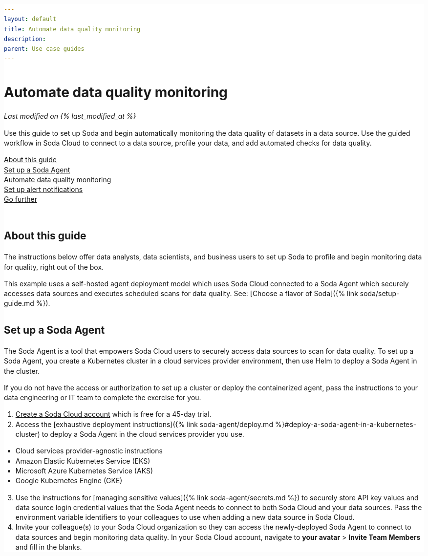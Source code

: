 ```yaml
---
layout: default
title: Automate data quality monitoring
description: 
parent: Use case guides
---
```


# Automate data quality monitoring
*Last modified on {% last_modified_at %}*

Use this guide to set up Soda and begin automatically monitoring the data quality of datasets in a data source. Use the guided workflow in Soda Cloud to connect to a data source, profile your data, and add automated checks for data quality.

[About this guide](#about-this-guide)<br />
[Set up a Soda Agent](#set-up-a-soda-agent)<br />
[Automate data quality monitoring](#automate-data-quality-monitoring)<br />
[Set up alert notifications](#set-up-alert-notifications)<br/>
[Go further](#go-further)<br />
<br />

## About this guide

The instructions below offer data analysts, data scientists, and business users to set up Soda to profile and begin monitoring data for quality, right out of the box.

This example uses a self-hosted agent deployment model which uses Soda Cloud connected to a Soda Agent which securely accesses data sources and executes scheduled scans for data quality. See: [Choose a flavor of Soda]({% link soda/setup-guide.md %}). 

## Set up a Soda Agent

The Soda Agent is a tool that empowers Soda Cloud users to securely access data sources to scan for data quality. To set up a Soda Agent, you create a Kubernetes cluster in a cloud services provider environment, then use Helm to deploy a Soda Agent in the cluster. 

If you do not have the access or authorization to set up a cluster or deploy the containerized agent, pass the instructions to your data engineering or IT team to complete the exercise for you.

1. <a href="https://cloud.soda.io/signup" target="_blank">Create a Soda Cloud account</a> which is free for a 45-day trial. 
2. Access the [exhaustive deployment instructions]({% link soda-agent/deploy.md %}#deploy-a-soda-agent-in-a-kubernetes-cluster) to deploy a Soda Agent in the cloud services provider you use. 
* Cloud services provider-agnostic instructions
* Amazon Elastic Kubernetes Service (EKS)
* Microsoft Azure Kubernetes Service (AKS)
* Google Kubernetes Engine (GKE)
3. Use the instructions for [managing sensitive values]({% link soda-agent/secrets.md %}) to securely store API key values and data source login credential values that the Soda Agent needs to connect to both Soda Cloud and your data sources. Pass the environment variable identifiers to your colleagues to use when adding a new data source in Soda Cloud.
4. Invite your colleague(s) to your Soda Cloud organization so they can access the newly-deployed Soda Agent to connect to data sources and begin monitoring data quality. In your Soda Cloud account, navigate to **your avatar** > **Invite Team Members** and fill in the blanks.
